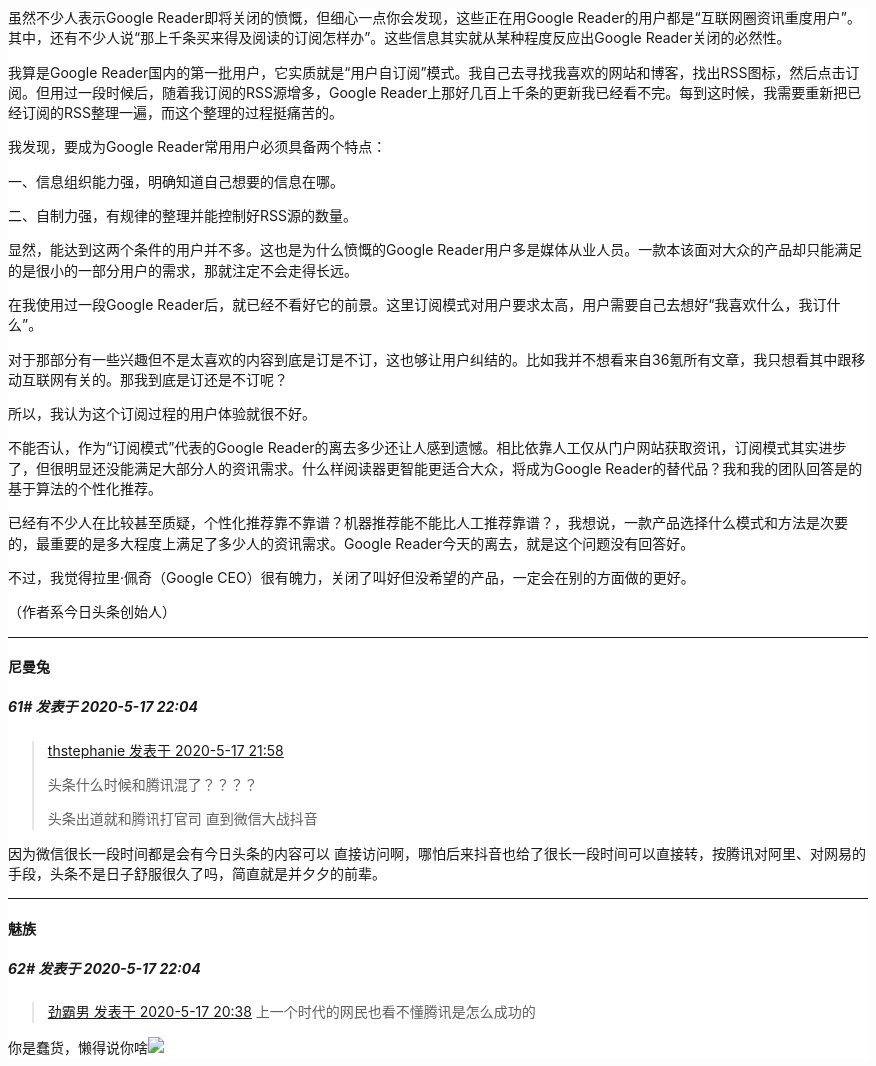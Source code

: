 
虽然不少人表示Google Reader即将关闭的愤慨，但细心一点你会发现，这些正在用Google Reader的用户都是“互联网圈资讯重度用户”。 其中，还有不少人说“那上千条买来得及阅读的订阅怎样办”。这些信息其实就从某种程度反应出Google Reader关闭的必然性。


我算是Google Reader国内的第一批用户，它实质就是“用户自订阅”模式。我自己去寻找我喜欢的网站和博客，找出RSS图标，然后点击订阅。但用过一段时候后，随着我订阅的RSS源增多，Google Reader上那好几百上千条的更新我已经看不完。每到这时候，我需要重新把已经订阅的RSS整理一遍，而这个整理的过程挺痛苦的。


我发现，要成为Google Reader常用用户必须具备两个特点：


一、信息组织能力强，明确知道自己想要的信息在哪。


二、自制力强，有规律的整理并能控制好RSS源的数量。


显然，能达到这两个条件的用户并不多。这也是为什么愤慨的Google Reader用户多是媒体从业人员。一款本该面对大众的产品却只能满足的是很小的一部分用户的需求，那就注定不会走得长远。


在我使用过一段Google Reader后，就已经不看好它的前景。这里订阅模式对用户要求太高，用户需要自己去想好“我喜欢什么，我订什么”。

对于那部分有一些兴趣但不是太喜欢的内容到底是订是不订，这也够让用户纠结的。比如我并不想看来自36氪所有文章，我只想看其中跟移动互联网有关的。那我到底是订还是不订呢？


所以，我认为这个订阅过程的用户体验就很不好。


不能否认，作为“订阅模式”代表的Google Reader的离去多少还让人感到遗憾。相比依靠人工仅从门户网站获取资讯，订阅模式其实进步了，但很明显还没能满足大部分人的资讯需求。什么样阅读器更智能更适合大众，将成为Google Reader的替代品？我和我的团队回答是的基于算法的个性化推荐。


已经有不少人在比较甚至质疑，个性化推荐靠不靠谱？机器推荐能不能比人工推荐靠谱？，我想说，一款产品选择什么模式和方法是次要的，最重要的是多大程度上满足了多少人的资讯需求。Google Reader今天的离去，就是这个问题没有回答好。


不过，我觉得拉里·佩奇（Google CEO）很有魄力，关闭了叫好但没希望的产品，一定会在别的方面做的更好。


（作者系今日头条创始人）</blockquote>


-----

####  尼曼兔  
##### 61#       发表于 2020-5-17 22:04


<blockquote><a href="httphttps://bbs.saraba1st.com/2b/forum.php?mod=redirect&amp;goto=findpost&amp;pid=47456316&amp;ptid=1935753" target="_blank">thstephanie 发表于 2020-5-17 21:58</a>

头条什么时候和腾讯混了？？？？


头条出道就和腾讯打官司 直到微信大战抖音 </blockquote>
因为微信很长一段时间都是会有今日头条的内容可以 直接访问啊，哪怕后来抖音也给了很长一段时间可以直接转，按腾讯对阿里、对网易的手段，头条不是日子舒服很久了吗，简直就是并夕夕的前辈。


-----

####  魅族  
##### 62#       发表于 2020-5-17 22:04


<blockquote><a href="httphttps://bbs.saraba1st.com/2b/forum.php?mod=redirect&amp;goto=findpost&amp;pid=47455441&amp;ptid=1935753" target="_blank">劲霸男 发表于 2020-5-17 20:38</a>
上一个时代的网民也看不懂腾讯是怎么成功的</blockquote>
你是蠢货，懒得说你啥<img src="https://static.saraba1st.com/image/smiley/face2017/001.png" referrerpolicy="no-referrer">
